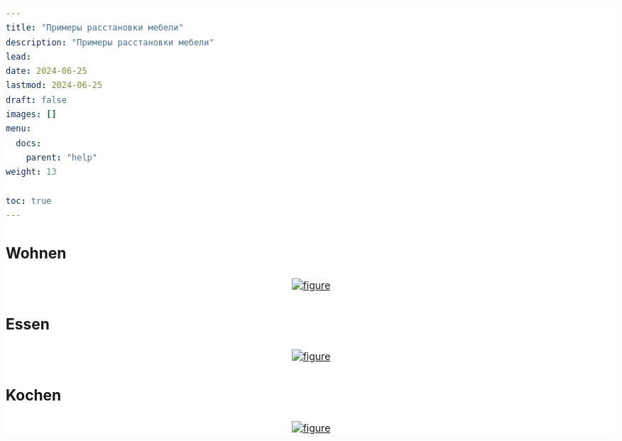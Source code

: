 ```yaml
---
title: "Примеры расстановки мебели"
description: "Примеры расстановки мебели"
lead:
date: 2024-06-25
lastmod: 2024-06-25
draft: false
images: []
menu:
  docs:
    parent: "help"
weight: 13

toc: true
---
```



<head>
<meta charset="utf-8">
<title>Lightbox Example</title>
<link rel="stylesheet" href="https://cdnjs.cloudflare.com/ajax/libs/lightbox2/2.11.0/css/lightbox.css">
</head>
<body>

## Wohnen


<div style="text-align: center; margin: 20px 0;">
  <a href="/1_wohnen_new.jpg" data-lightbox="example-1">
    <img src="/1_wohnen_new.jpg" alt="figure" style="width: 700px;" />
  </a>
</div>

## Essen

<div style="text-align: center; margin: 20px 0;">
  <a href="/2_essen.jpg" data-lightbox="example-1">
    <img src="/2_essen.jpg" alt="figure" style="width: 700px;" />
  </a>
</div>

## Kochen

<div style="text-align: center; margin: 20px 0;">
  <a href="/3_kochen.jpg" data-lightbox="example-1">
    <img src="/3_kochen.jpg" alt="figure" style="width: 700px;" />
  </a>
</div>
